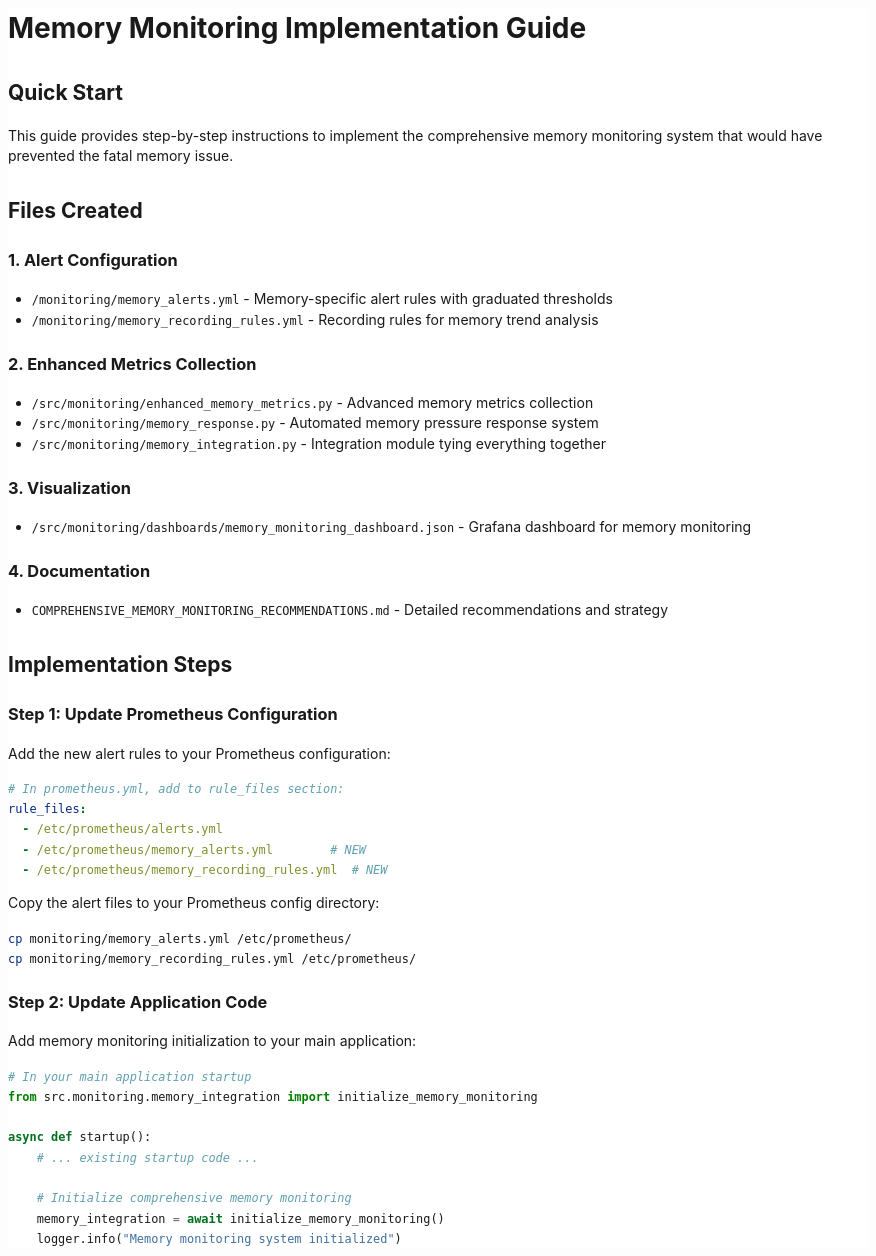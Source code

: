 # Memory Monitoring Implementation Guide

## Quick Start

This guide provides step-by-step instructions to implement the comprehensive memory monitoring system that would have prevented the fatal memory issue.

## Files Created

### 1. Alert Configuration
- `/monitoring/memory_alerts.yml` - Memory-specific alert rules with graduated thresholds
- `/monitoring/memory_recording_rules.yml` - Recording rules for memory trend analysis

### 2. Enhanced Metrics Collection
- `/src/monitoring/enhanced_memory_metrics.py` - Advanced memory metrics collection
- `/src/monitoring/memory_response.py` - Automated memory pressure response system
- `/src/monitoring/memory_integration.py` - Integration module tying everything together

### 3. Visualization
- `/src/monitoring/dashboards/memory_monitoring_dashboard.json` - Grafana dashboard for memory monitoring

### 4. Documentation
- `COMPREHENSIVE_MEMORY_MONITORING_RECOMMENDATIONS.md` - Detailed recommendations and strategy

## Implementation Steps

### Step 1: Update Prometheus Configuration

Add the new alert rules to your Prometheus configuration:

```yaml
# In prometheus.yml, add to rule_files section:
rule_files:
  - /etc/prometheus/alerts.yml
  - /etc/prometheus/memory_alerts.yml        # NEW
  - /etc/prometheus/memory_recording_rules.yml  # NEW
```

Copy the alert files to your Prometheus config directory:
```bash
cp monitoring/memory_alerts.yml /etc/prometheus/
cp monitoring/memory_recording_rules.yml /etc/prometheus/
```

### Step 2: Update Application Code

Add memory monitoring initialization to your main application:

```python
# In your main application startup
from src.monitoring.memory_integration import initialize_memory_monitoring

async def startup():
    # ... existing startup code ...
    
    # Initialize comprehensive memory monitoring
    memory_integration = await initialize_memory_monitoring()
    logger.info("Memory monitoring system initialized")
```
